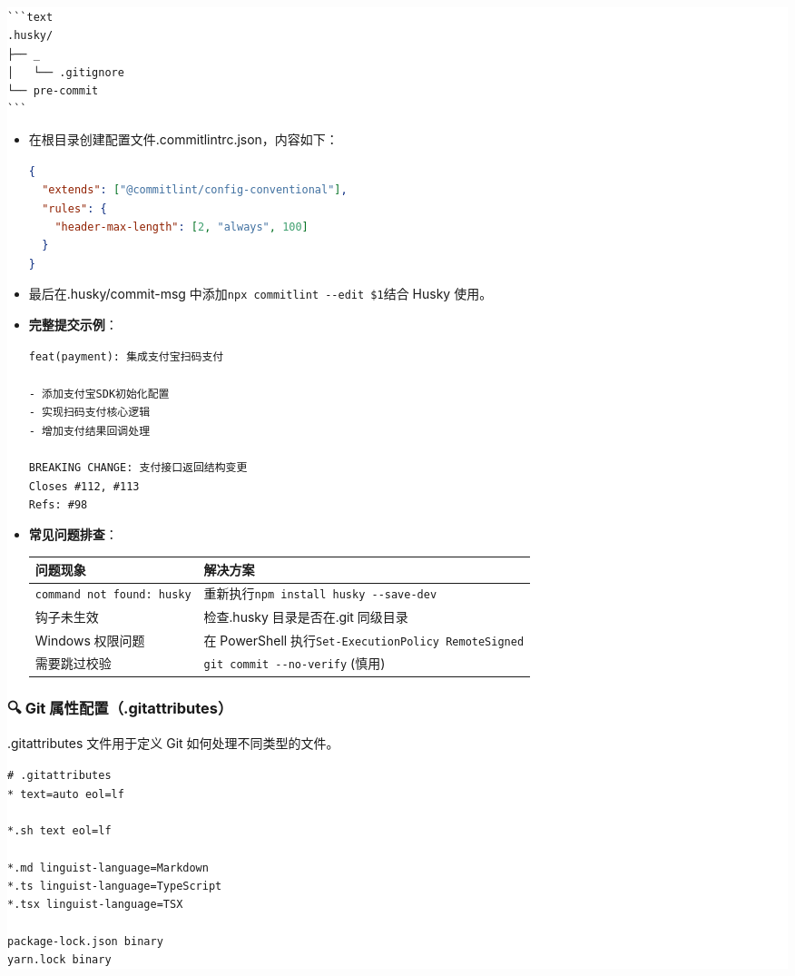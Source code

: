     ```text
    .husky/
    ├── _
    │   └── .gitignore
    └── pre-commit
    ```

  - 在根目录创建配置文件.commitlintrc.json，内容如下：

    ```json
    {
      "extends": ["@commitlint/config-conventional"],
      "rules": {
        "header-max-length": [2, "always", 100]
      }
    }
    ```

  - 最后在.husky/commit-msg 中添加`npx commitlint --edit $1`结合 Husky 使用。

- **完整提交示例**：

  ```text
  feat(payment): 集成支付宝扫码支付

  - 添加支付宝SDK初始化配置
  - 实现扫码支付核心逻辑
  - 增加支付结果回调处理

  BREAKING CHANGE: 支付接口返回结构变更
  Closes #112, #113
  Refs: #98
  ```

- **常见问题排查**：

  | 问题现象                   | 解决方案                                             |
  | -------------------------- | ---------------------------------------------------- |
  | `command not found: husky` | 重新执行`npm install husky --save-dev`               |
  | 钩子未生效                 | 检查.husky 目录是否在.git 同级目录                   |
  | Windows 权限问题           | 在 PowerShell 执行`Set-ExecutionPolicy RemoteSigned` |
  | 需要跳过校验               | `git commit --no-verify` (慎用)                      |

### 🔍 Git 属性配置（.gitattributes）

.gitattributes 文件用于定义 Git 如何处理不同类型的文件。

```text
# .gitattributes
* text=auto eol=lf

*.sh text eol=lf

*.md linguist-language=Markdown
*.ts linguist-language=TypeScript
*.tsx linguist-language=TSX

package-lock.json binary
yarn.lock binary
```
